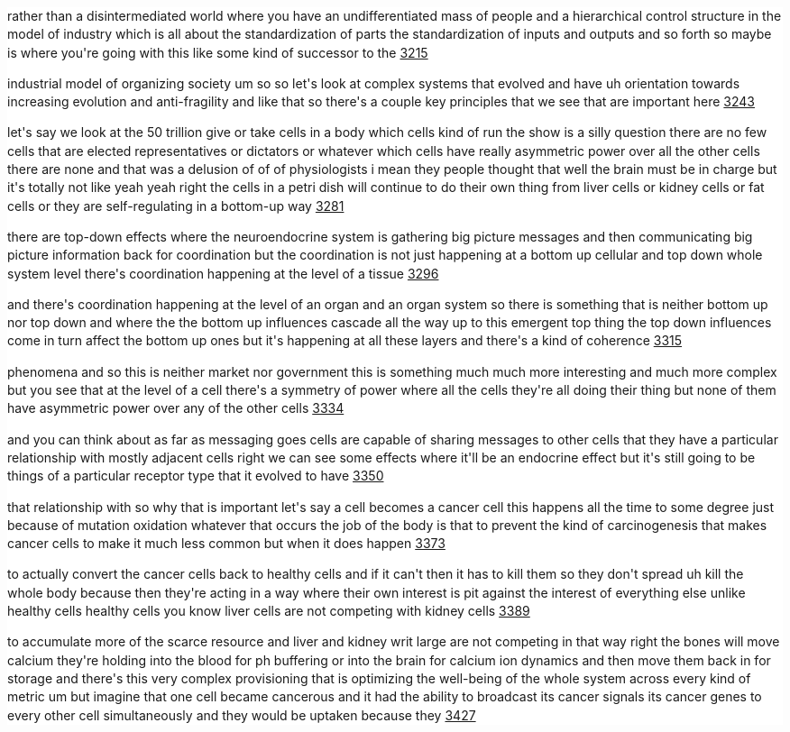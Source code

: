 rather than a disintermediated world where you have an undifferentiated mass of people and a hierarchical control structure in the model of industry which is all about the standardization of parts the standardization of inputs and outputs and so forth so maybe is where you're going with this like some kind of successor to the [3215](https://www.youtube.com/watch?v=toZPGhq3VqQ&t=3215.599s)

industrial model of organizing society um so so let's look at complex systems that evolved and have uh orientation towards increasing evolution and anti-fragility and like that so there's a couple key principles that we see that are important here [3243](https://www.youtube.com/watch?v=toZPGhq3VqQ&t=3243.119s)

let's say we look at the 50 trillion give or take cells in a body which cells kind of run the show is a silly question there are no few cells that are elected representatives or dictators or whatever which cells have really asymmetric power over all the other cells there are none and that was a delusion of of of physiologists i mean they people thought that well the brain must be in charge but it's totally not like yeah yeah right the cells in a petri dish will continue to do their own thing from liver cells or kidney cells or fat cells or they are self-regulating in a bottom-up way [3281](https://www.youtube.com/watch?v=toZPGhq3VqQ&t=3281.76s)

there are top-down effects where the neuroendocrine system is gathering big picture messages and then communicating big picture information back for coordination but the coordination is not just happening at a bottom up cellular and top down whole system level there's coordination happening at the level of a tissue [3296](https://www.youtube.com/watch?v=toZPGhq3VqQ&t=3296.96s)

and there's coordination happening at the level of an organ and an organ system so there is something that is neither bottom up nor top down and where the the bottom up influences cascade all the way up to this emergent top thing the top down influences come in turn affect the bottom up ones but it's happening at all these layers and there's a kind of coherence [3315](https://www.youtube.com/watch?v=toZPGhq3VqQ&t=3315.44s)

phenomena and so this is neither market nor government this is something much much more interesting and much more complex but you see that at the level of a cell there's a symmetry of power where all the cells they're all doing their thing but none of them have asymmetric power over any of the other cells [3334](https://www.youtube.com/watch?v=toZPGhq3VqQ&t=3334.0s)

and you can think about as far as messaging goes cells are capable of sharing messages to other cells that they have a particular relationship with mostly adjacent cells right we can see some effects where it'll be an endocrine effect but it's still going to be things of a particular receptor type that it evolved to have [3350](https://www.youtube.com/watch?v=toZPGhq3VqQ&t=3350.559s)

that relationship with so why that is important let's say a cell becomes a cancer cell this happens all the time to some degree just because of mutation oxidation whatever that occurs the job of the body is that to prevent the kind of carcinogenesis that makes cancer cells to make it much less common but when it does happen [3373](https://www.youtube.com/watch?v=toZPGhq3VqQ&t=3373.44s)

to actually convert the cancer cells back to healthy cells and if it can't then it has to kill them so they don't spread uh kill the whole body because then they're acting in a way where their own interest is pit against the interest of everything else unlike healthy cells healthy cells you know liver cells are not competing with kidney cells [3389](https://www.youtube.com/watch?v=toZPGhq3VqQ&t=3389.28s)

to accumulate more of the scarce resource and liver and kidney writ large are not competing in that way right the bones will move calcium they're holding into the blood for ph buffering or into the brain for calcium ion dynamics and then move them back in for storage and there's this very complex provisioning that is optimizing the well-being of the whole system across every kind of metric um but imagine that one cell became cancerous and it had the ability to broadcast its cancer signals its cancer genes to every other cell simultaneously and they would be uptaken because they [3427](https://www.youtube.com/watch?v=toZPGhq3VqQ&t=3427.359s)
